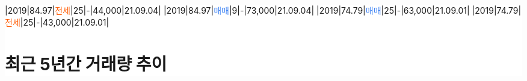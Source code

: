 |2019|84.97|<span style="color:#FF5A00">전세</span>|25|<span style="color:#444444">-</span>|44,000|21.09.04|
|2019|84.97|<span style="color:#4285F3">매매</span>|9|<span style="color:#444444">-</span>|73,000|21.09.04|
|2019|74.79|<span style="color:#4285F3">매매</span>|25|<span style="color:#444444">-</span>|63,000|21.09.01|
|2019|74.79|<span style="color:#FF5A00">전세</span>|25|<span style="color:#444444">-</span>|43,000|21.09.01|



<script async src="https://pagead2.googlesyndication.com/pagead/js/adsbygoogle.js"></script>

<ins class="adsbygoogle"
     style="display:block"
     data-ad-client="ca-pub-1142216861245946"
     data-ad-slot="4805727019"
     data-ad-format="auto"
     data-full-width-responsive="true"></ins>
<script>
     (adsbygoogle = window.adsbygoogle || []).push({});
</script>


# 최근 5년간 거래량 추이


<div style="width:100%;">
    <canvas id="deal_progress" height="200"></canvas>
</div>

<script>
new Chart(document.getElementById("deal_progress"), {
    type: 'line',
    data: {
        labels: ['16.01','16.02','16.03','16.04','16.05','16.06','16.07','16.08','16.09','16.10','16.11','16.12','17.01','17.02','17.03','17.04','17.05','17.06','17.07','17.08','17.09','17.10','17.11','17.12','18.01','18.02','18.03','18.04','18.05','18.06','18.07','18.08','18.09','18.10','18.11','18.12','19.01','19.02','19.03','19.04','19.05','19.06','19.07','19.08','19.09','19.10','19.11','19.12','20.01','20.02','20.03','20.04','20.05','20.06','20.07','20.08','20.09','20.10','20.11','20.12','21.01','21.02','21.03','21.04','21.05','21.06','21.07','21.08','21.09','21.10','21.11'],
        datasets: [{
            label: '매매/분양권',
            data: [25,33,25,15,8,13,16,15,9,17,15,20,20,25,26,25,320,226,80,44,38,24,20,28,16,21,34,33,42,38,33,24,19,10,11,9,14,13,16,8,8,9,8,10,10,10,20,18,5,10,12,8,5,11,14,12,9,16,46,25,10,13,16,16,17,31,24,35,45,30,0],
            borderColor: "rgba(66, 133, 243, 1)",
            backgroundColor: "rgba(66, 133, 243, 0.05)",
            borderWidth: 1,
            pointRadius: 0,
            fill: false,
            lineTension: 0
        },{
            label: '전/월세',
            data: [12,6,10,10,4,6,6,8,9,10,8,13,18,19,9,5,6,11,27,32,39,22,22,22,40,30,40,66,39,50,33,23,22,17,17,22,62,72,97,71,36,36,28,31,18,59,119,56,37,66,130,64,48,46,209,111,52,49,41,52,58,45,67,48,39,52,43,49,66,71,25],
            borderColor: "rgba(255, 90, 0, 1)",
            backgroundColor: "rgba(255, 90, 0, 0.05)",
            borderWidth: 1,
            pointRadius: 0,
            fill: false,
            lineTension: 0
        },{
            label: '합계',